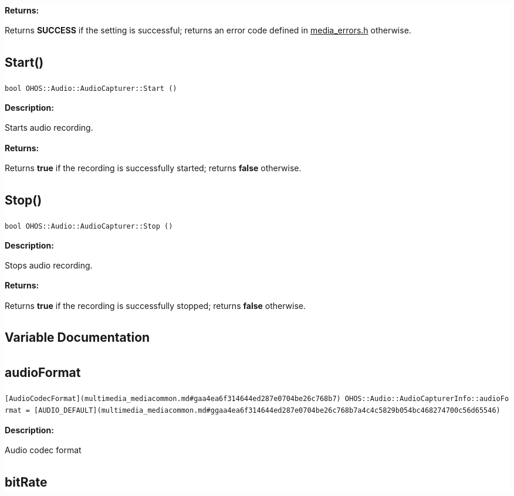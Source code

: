 **Returns:**

Returns  **SUCCESS**  if the setting is successful; returns an error code defined in  [media\_errors.h](media_errors-h.md)  otherwise. 



## Start\(\)<a name="gac3391374f9a180d84aa5bd19236743a1"></a>

```
bool OHOS::Audio::AudioCapturer::Start ()
```

 **Description:**

Starts audio recording. 

**Returns:**

Returns  **true**  if the recording is successfully started; returns  **false**  otherwise. 



## Stop\(\)<a name="ga498a8a4d0a2c09418944eab7728bdc7b"></a>

```
bool OHOS::Audio::AudioCapturer::Stop ()
```

 **Description:**

Stops audio recording. 

**Returns:**

Returns  **true**  if the recording is successfully stopped; returns  **false**  otherwise. 



## **Variable Documentation**<a name="section89600772093523"></a>

## audioFormat<a name="ga6a222ecc5112fb2925879dba686c12a3"></a>

```
[AudioCodecFormat](multimedia_mediacommon.md#gaa4ea6f314644ed287e0704be26c768b7) OHOS::Audio::AudioCapturerInfo::audioFormat = [AUDIO_DEFAULT](multimedia_mediacommon.md#ggaa4ea6f314644ed287e0704be26c768b7a4c4c5829b054bc468274700c56d65546)
```

 **Description:**

Audio codec format 

## bitRate<a name="gace7d68d68754fc267117003f7fc76522"></a>
